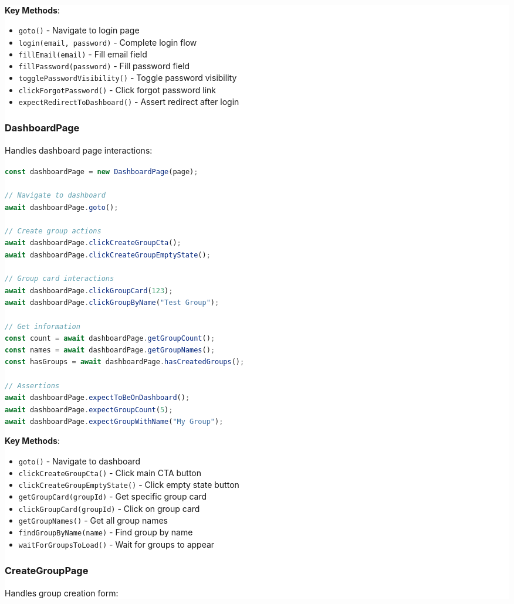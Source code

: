**Key Methods**:

- `goto()` - Navigate to login page
- `login(email, password)` - Complete login flow
- `fillEmail(email)` - Fill email field
- `fillPassword(password)` - Fill password field
- `togglePasswordVisibility()` - Toggle password visibility
- `clickForgotPassword()` - Click forgot password link
- `expectRedirectToDashboard()` - Assert redirect after login

### DashboardPage

Handles dashboard page interactions:

```typescript
const dashboardPage = new DashboardPage(page);

// Navigate to dashboard
await dashboardPage.goto();

// Create group actions
await dashboardPage.clickCreateGroupCta();
await dashboardPage.clickCreateGroupEmptyState();

// Group card interactions
await dashboardPage.clickGroupCard(123);
await dashboardPage.clickGroupByName("Test Group");

// Get information
const count = await dashboardPage.getGroupCount();
const names = await dashboardPage.getGroupNames();
const hasGroups = await dashboardPage.hasCreatedGroups();

// Assertions
await dashboardPage.expectToBeOnDashboard();
await dashboardPage.expectGroupCount(5);
await dashboardPage.expectGroupWithName("My Group");
```

**Key Methods**:

- `goto()` - Navigate to dashboard
- `clickCreateGroupCta()` - Click main CTA button
- `clickCreateGroupEmptyState()` - Click empty state button
- `getGroupCard(groupId)` - Get specific group card
- `clickGroupCard(groupId)` - Click on group card
- `getGroupNames()` - Get all group names
- `findGroupByName(name)` - Find group by name
- `waitForGroupsToLoad()` - Wait for groups to appear

### CreateGroupPage

Handles group creation form:
